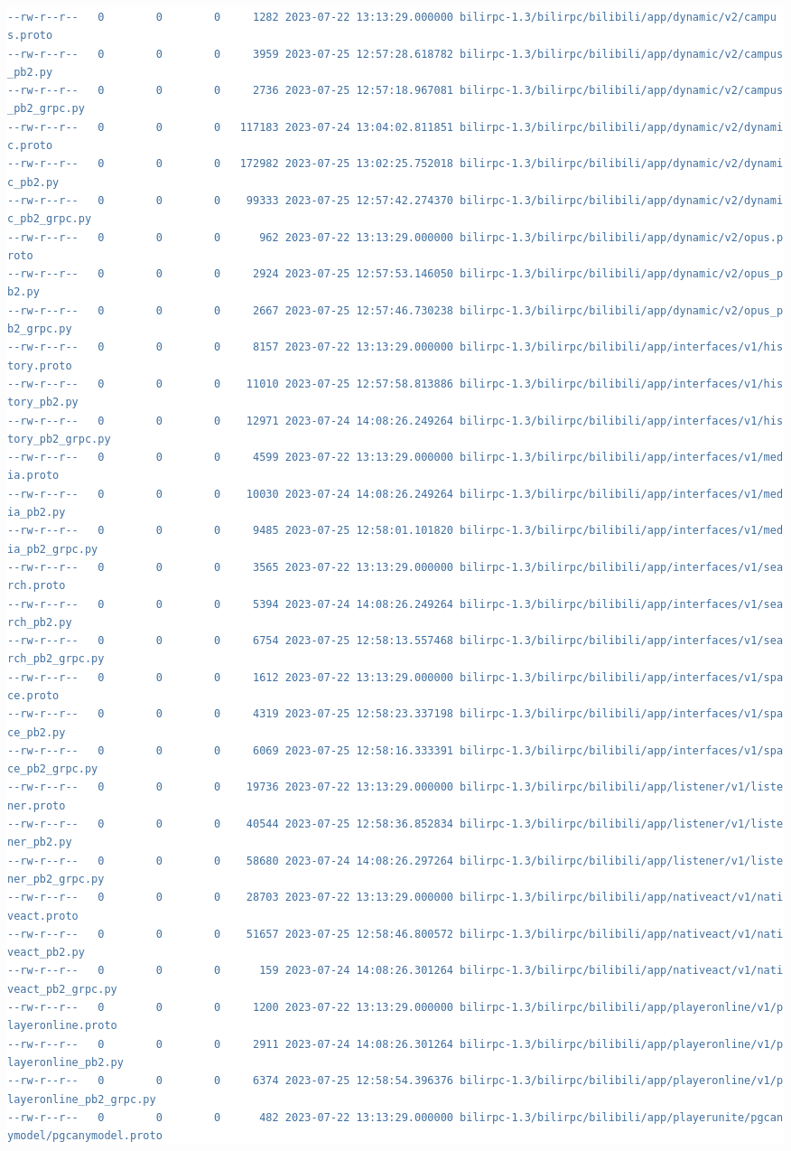 ```diff
--rw-r--r--   0        0        0     1282 2023-07-22 13:13:29.000000 bilirpc-1.3/bilirpc/bilibili/app/dynamic/v2/campus.proto
--rw-r--r--   0        0        0     3959 2023-07-25 12:57:28.618782 bilirpc-1.3/bilirpc/bilibili/app/dynamic/v2/campus_pb2.py
--rw-r--r--   0        0        0     2736 2023-07-25 12:57:18.967081 bilirpc-1.3/bilirpc/bilibili/app/dynamic/v2/campus_pb2_grpc.py
--rw-r--r--   0        0        0   117183 2023-07-24 13:04:02.811851 bilirpc-1.3/bilirpc/bilibili/app/dynamic/v2/dynamic.proto
--rw-r--r--   0        0        0   172982 2023-07-25 13:02:25.752018 bilirpc-1.3/bilirpc/bilibili/app/dynamic/v2/dynamic_pb2.py
--rw-r--r--   0        0        0    99333 2023-07-25 12:57:42.274370 bilirpc-1.3/bilirpc/bilibili/app/dynamic/v2/dynamic_pb2_grpc.py
--rw-r--r--   0        0        0      962 2023-07-22 13:13:29.000000 bilirpc-1.3/bilirpc/bilibili/app/dynamic/v2/opus.proto
--rw-r--r--   0        0        0     2924 2023-07-25 12:57:53.146050 bilirpc-1.3/bilirpc/bilibili/app/dynamic/v2/opus_pb2.py
--rw-r--r--   0        0        0     2667 2023-07-25 12:57:46.730238 bilirpc-1.3/bilirpc/bilibili/app/dynamic/v2/opus_pb2_grpc.py
--rw-r--r--   0        0        0     8157 2023-07-22 13:13:29.000000 bilirpc-1.3/bilirpc/bilibili/app/interfaces/v1/history.proto
--rw-r--r--   0        0        0    11010 2023-07-25 12:57:58.813886 bilirpc-1.3/bilirpc/bilibili/app/interfaces/v1/history_pb2.py
--rw-r--r--   0        0        0    12971 2023-07-24 14:08:26.249264 bilirpc-1.3/bilirpc/bilibili/app/interfaces/v1/history_pb2_grpc.py
--rw-r--r--   0        0        0     4599 2023-07-22 13:13:29.000000 bilirpc-1.3/bilirpc/bilibili/app/interfaces/v1/media.proto
--rw-r--r--   0        0        0    10030 2023-07-24 14:08:26.249264 bilirpc-1.3/bilirpc/bilibili/app/interfaces/v1/media_pb2.py
--rw-r--r--   0        0        0     9485 2023-07-25 12:58:01.101820 bilirpc-1.3/bilirpc/bilibili/app/interfaces/v1/media_pb2_grpc.py
--rw-r--r--   0        0        0     3565 2023-07-22 13:13:29.000000 bilirpc-1.3/bilirpc/bilibili/app/interfaces/v1/search.proto
--rw-r--r--   0        0        0     5394 2023-07-24 14:08:26.249264 bilirpc-1.3/bilirpc/bilibili/app/interfaces/v1/search_pb2.py
--rw-r--r--   0        0        0     6754 2023-07-25 12:58:13.557468 bilirpc-1.3/bilirpc/bilibili/app/interfaces/v1/search_pb2_grpc.py
--rw-r--r--   0        0        0     1612 2023-07-22 13:13:29.000000 bilirpc-1.3/bilirpc/bilibili/app/interfaces/v1/space.proto
--rw-r--r--   0        0        0     4319 2023-07-25 12:58:23.337198 bilirpc-1.3/bilirpc/bilibili/app/interfaces/v1/space_pb2.py
--rw-r--r--   0        0        0     6069 2023-07-25 12:58:16.333391 bilirpc-1.3/bilirpc/bilibili/app/interfaces/v1/space_pb2_grpc.py
--rw-r--r--   0        0        0    19736 2023-07-22 13:13:29.000000 bilirpc-1.3/bilirpc/bilibili/app/listener/v1/listener.proto
--rw-r--r--   0        0        0    40544 2023-07-25 12:58:36.852834 bilirpc-1.3/bilirpc/bilibili/app/listener/v1/listener_pb2.py
--rw-r--r--   0        0        0    58680 2023-07-24 14:08:26.297264 bilirpc-1.3/bilirpc/bilibili/app/listener/v1/listener_pb2_grpc.py
--rw-r--r--   0        0        0    28703 2023-07-22 13:13:29.000000 bilirpc-1.3/bilirpc/bilibili/app/nativeact/v1/nativeact.proto
--rw-r--r--   0        0        0    51657 2023-07-25 12:58:46.800572 bilirpc-1.3/bilirpc/bilibili/app/nativeact/v1/nativeact_pb2.py
--rw-r--r--   0        0        0      159 2023-07-24 14:08:26.301264 bilirpc-1.3/bilirpc/bilibili/app/nativeact/v1/nativeact_pb2_grpc.py
--rw-r--r--   0        0        0     1200 2023-07-22 13:13:29.000000 bilirpc-1.3/bilirpc/bilibili/app/playeronline/v1/playeronline.proto
--rw-r--r--   0        0        0     2911 2023-07-24 14:08:26.301264 bilirpc-1.3/bilirpc/bilibili/app/playeronline/v1/playeronline_pb2.py
--rw-r--r--   0        0        0     6374 2023-07-25 12:58:54.396376 bilirpc-1.3/bilirpc/bilibili/app/playeronline/v1/playeronline_pb2_grpc.py
--rw-r--r--   0        0        0      482 2023-07-22 13:13:29.000000 bilirpc-1.3/bilirpc/bilibili/app/playerunite/pgcanymodel/pgcanymodel.proto
```
